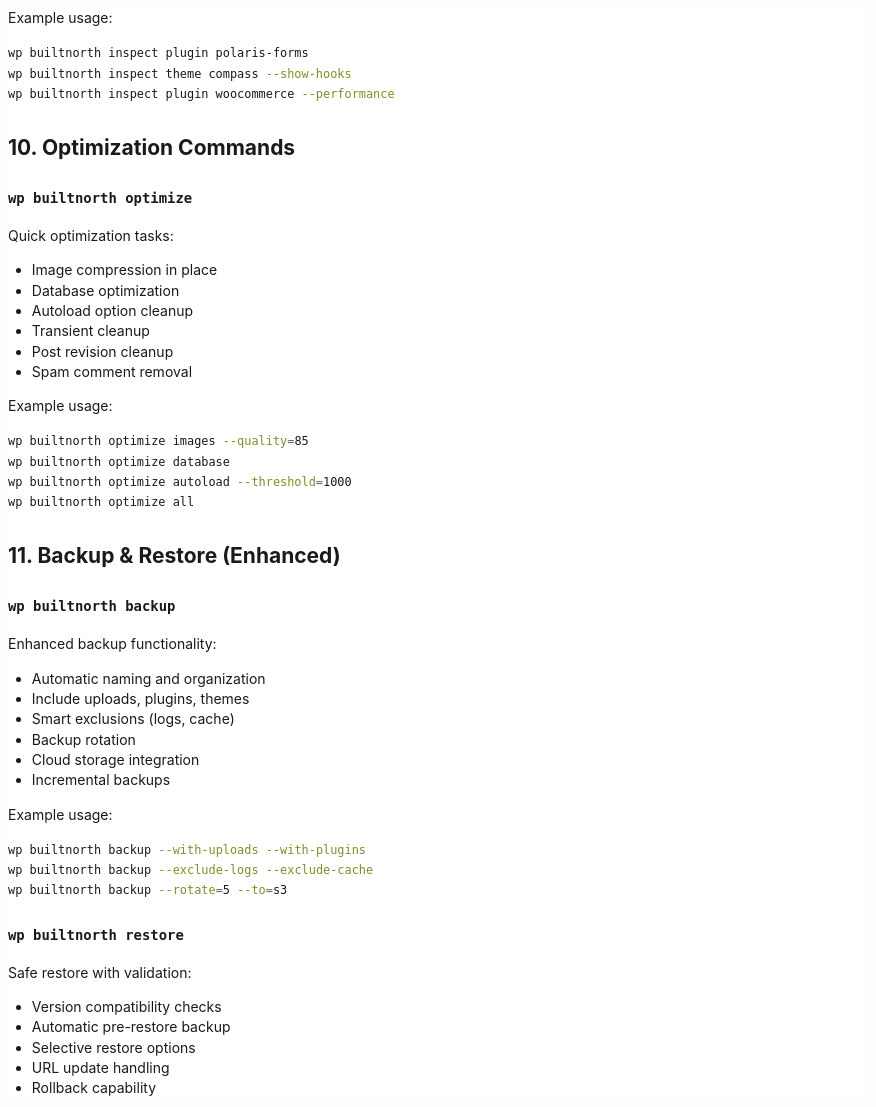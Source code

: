 Example usage:
```bash
wp builtnorth inspect plugin polaris-forms
wp builtnorth inspect theme compass --show-hooks
wp builtnorth inspect plugin woocommerce --performance
```

## 10. Optimization Commands

### `wp builtnorth optimize`
Quick optimization tasks:
- Image compression in place
- Database optimization
- Autoload option cleanup
- Transient cleanup
- Post revision cleanup
- Spam comment removal

Example usage:
```bash
wp builtnorth optimize images --quality=85
wp builtnorth optimize database
wp builtnorth optimize autoload --threshold=1000
wp builtnorth optimize all
```

## 11. Backup & Restore (Enhanced)

### `wp builtnorth backup`
Enhanced backup functionality:
- Automatic naming and organization
- Include uploads, plugins, themes
- Smart exclusions (logs, cache)
- Backup rotation
- Cloud storage integration
- Incremental backups

Example usage:
```bash
wp builtnorth backup --with-uploads --with-plugins
wp builtnorth backup --exclude-logs --exclude-cache
wp builtnorth backup --rotate=5 --to=s3
```

### `wp builtnorth restore`
Safe restore with validation:
- Version compatibility checks
- Automatic pre-restore backup
- Selective restore options
- URL update handling
- Rollback capability

